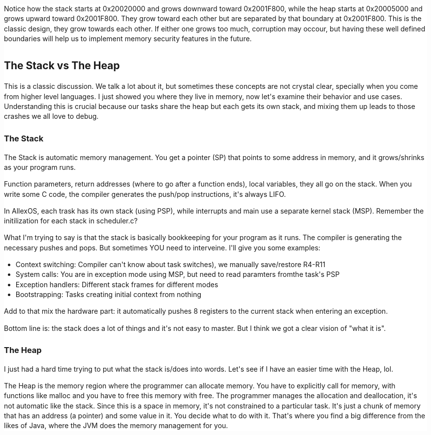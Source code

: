 Notice how the stack starts at 0x20020000 and grows downward toward 0x2001F800, while the heap starts at 0x20005000 
and grows upward toward 0x2001F800. They grow toward each other but are separated by that boundary at 0x2001F800.
This is the classic design, they grow towards each other. If either one grows too much, corruption may occour, but having these well defined boundaries 
will help us to implement memory security features in the future. 

## The Stack vs The Heap
This is a classic discussion. We talk a lot about it, but sometimes these concepts are not crystal clear, specially when you come from 
higher level languages.
I just showed you where they live in memory, now let's examine their behavior and use cases.
Understanding this is crucial because our tasks share the heap but each gets its own stack, 
and mixing them up leads to those crashes we all love to debug.

### The Stack
The Stack is automatic memory management. You get a pointer (SP) that points to some address in memory, 
and it grows/shrinks as your program runs.

Function parameters, return addresses (where to go after a function ends), local variables, they all go on the stack.
When you write some C code, the compiler generates the push/pop instructions, it's always LIFO.

In AllexOS, each trask has its own stack (using PSP), while interrupts and main use a separate kernel stack (MSP). Remember 
the initilization for each stack in scheduler.c? 

What I'm trying to say is that the stack is basically bookkeeping for your program as it runs. The compiler is 
generating the necessary pushes and pops. But sometimes YOU need to interveine. I'll give you some examples:

- Context switching: Compiler can't know about task switches), we manually save/restore R4-R11
- System calls: You are in exception mode using MSP, but need to read paramters fromthe task's PSP
- Exception handlers: Different stack frames for different modes
- Bootstrapping: Tasks creating initial context from nothing

Add to that mix the hardware part: it automatically pushes 8 registers to the current stack when entering an exception.

Bottom line is: the stack does a lot of things and it's not easy to master. But I think we got a clear vision of 
"what it is".

### The Heap
I just had a hard time trying to put what the stack is/does into words. Let's see if I have an easier time with the Heap, lol.

The Heap is the memory region where the programmer can allocate memory. You have to explicitly call for memory, 
with functions like malloc and you have to free this memory with free. 
The programmer manages the allocation and deallocation, it's not automatic like the stack. 
Since this is a space in memory, it's not constrained to a particular task. It's just a chunk of memory 
that has an address (a pointer) and some value in it. You decide what to do with it. 
That's where you find a big difference from the likes of Java, where the JVM does the memory management for you.
